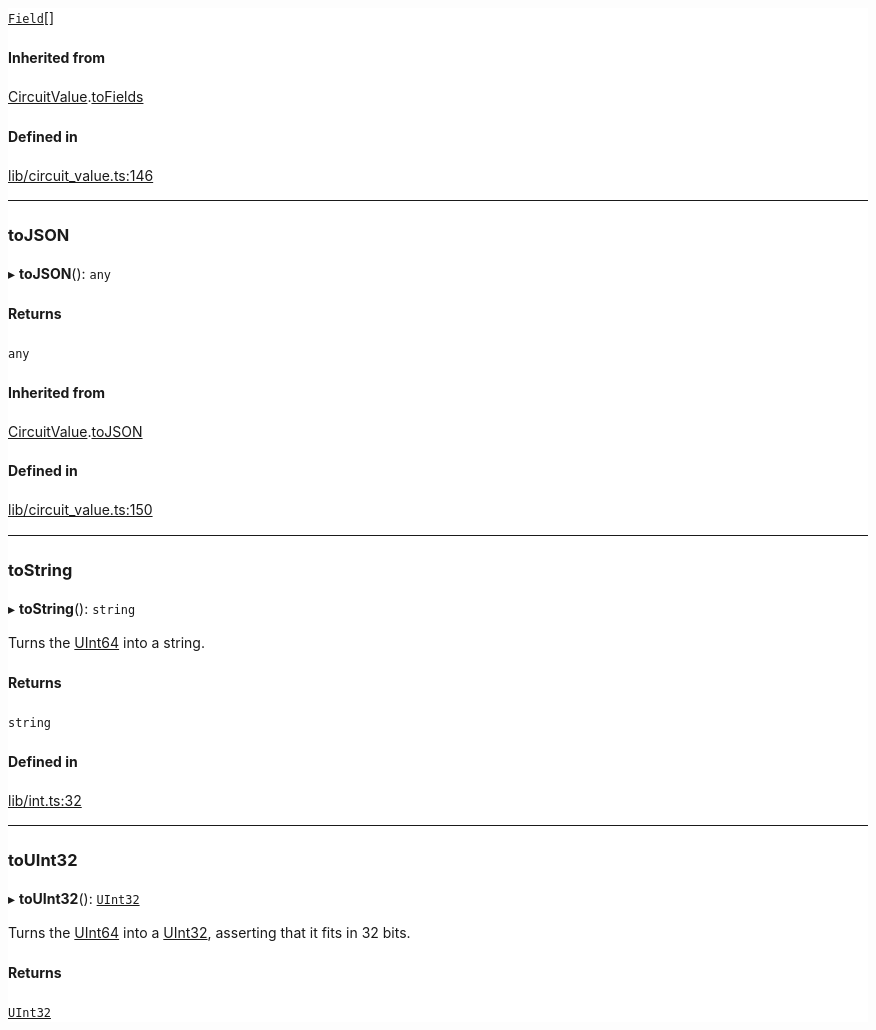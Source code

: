 [`Field`](Field.md)[]

#### Inherited from

[CircuitValue](CircuitValue.md).[toFields](CircuitValue.md#tofields)

#### Defined in

[lib/circuit_value.ts:146](https://github.com/o1-labs/snarkyjs/blob/33a9946/src/lib/circuit_value.ts#L146)

___

### toJSON

▸ **toJSON**(): `any`

#### Returns

`any`

#### Inherited from

[CircuitValue](CircuitValue.md).[toJSON](CircuitValue.md#tojson)

#### Defined in

[lib/circuit_value.ts:150](https://github.com/o1-labs/snarkyjs/blob/33a9946/src/lib/circuit_value.ts#L150)

___

### toString

▸ **toString**(): `string`

Turns the [UInt64](UInt64.md) into a string.

#### Returns

`string`

#### Defined in

[lib/int.ts:32](https://github.com/o1-labs/snarkyjs/blob/33a9946/src/lib/int.ts#L32)

___

### toUInt32

▸ **toUInt32**(): [`UInt32`](UInt32.md)

Turns the [UInt64](UInt64.md) into a [UInt32](UInt32.md), asserting that it fits in 32 bits.

#### Returns

[`UInt32`](UInt32.md)
